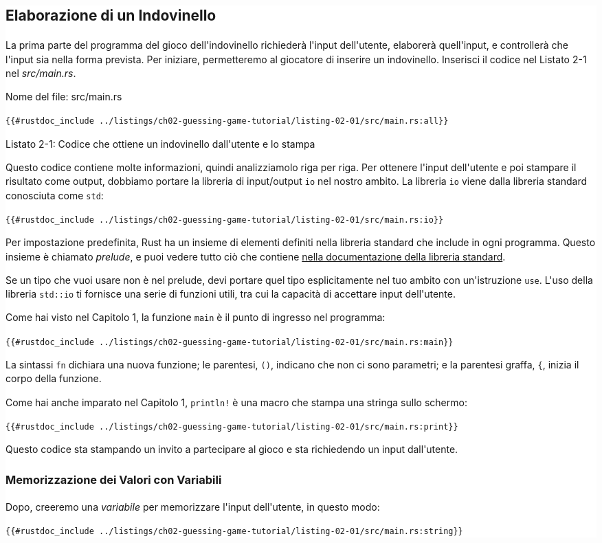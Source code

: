 ## Elaborazione di un Indovinello

La prima parte del programma del gioco dell'indovinello richiederà l'input dell'utente, elaborerà
quell'input, e controllerà che l'input sia nella forma prevista. Per iniziare, permetteremo
al giocatore di inserire un indovinello. Inserisci il codice nel Listato 2-1 nel
*src/main.rs*.

<span class="filename">Nome del file: src/main.rs</span>

```rust,ignore
{{#rustdoc_include ../listings/ch02-guessing-game-tutorial/listing-02-01/src/main.rs:all}}
```

<span class="caption">Listato 2-1: Codice che ottiene un indovinello dall'utente e
lo stampa</span>

Questo codice contiene molte informazioni, quindi analizziamolo riga per riga. Per
ottenere l'input dell'utente e poi stampare il risultato come output, dobbiamo portare la
libreria di input/output `io` nel nostro ambito. La libreria `io` viene dalla libreria standard
conosciuta come `std`:

```rust,ignore
{{#rustdoc_include ../listings/ch02-guessing-game-tutorial/listing-02-01/src/main.rs:io}}
```

Per impostazione predefinita, Rust ha un insieme di elementi definiti nella libreria standard che include in ogni programma. Questo insieme è chiamato *prelude*, e
puoi vedere tutto ciò che contiene [nella documentazione della libreria standard][prelude].

Se un tipo che vuoi usare non è nel prelude, devi portare quel tipo
esplicitamente nel tuo ambito con un'istruzione `use`. L'uso della libreria `std::io`
ti fornisce una serie di funzioni utili, tra cui la capacità di accettare
input dell'utente.

Come hai visto nel Capitolo 1, la funzione `main` è il punto di ingresso nel
programma:

```rust,ignore
{{#rustdoc_include ../listings/ch02-guessing-game-tutorial/listing-02-01/src/main.rs:main}}
```

La sintassi `fn` dichiara una nuova funzione; le parentesi, `()`, indicano che
non ci sono parametri; e la parentesi graffa, `{`, inizia il corpo della funzione.

Come hai anche imparato nel Capitolo 1, `println!` è una macro che stampa una stringa sullo
schermo:

```rust,ignore
{{#rustdoc_include ../listings/ch02-guessing-game-tutorial/listing-02-01/src/main.rs:print}}
```

Questo codice sta stampando un invito a partecipare al gioco e sta richiedendo un input
dall'utente.

### Memorizzazione dei Valori con Variabili

Dopo, creeremo una *variabile* per memorizzare l'input dell'utente, in questo modo:

```rust,ignore
{{#rustdoc_include ../listings/ch02-guessing-game-tutorial/listing-02-01/src/main.rs:string}}
```


[prelude]: ../std/prelude/index.html
[variables-and-mutability]: ch03-01-variables-and-mutability.html#variables-and-mutability
[comments]: ch03-04-comments.html
[string]: ../std/string/struct.String.html
[iostdin]: ../std/io/struct.Stdin.html
[read_line]: ../std/io/struct.Stdin.html#method.read_line
[result]: ../std/result/enum.Result.html
[enums]: ch06-00-enums.html
[expect]: ../std/result/enum.Result.html#method.expect
[recover]: ch09-02-recoverable-errors-with-result.html
[randcrate]: https://crates.io/crates/rand
[semver]: http://semver.org
[cratesio]: https://crates.io/
[doccargo]: https://doc.rust-lang.org/cargo/
[doccratesio]: https://doc.rust-lang.org/cargo/reference/publishing.html
[match]: ch06-02-match.html
[shadowing]: ch03-01-variables-and-mutability.html#shadowing
[parse]: ../std/primitive.str.html#method.parse
[integers]: ch03-02-data-types.html#integer-types